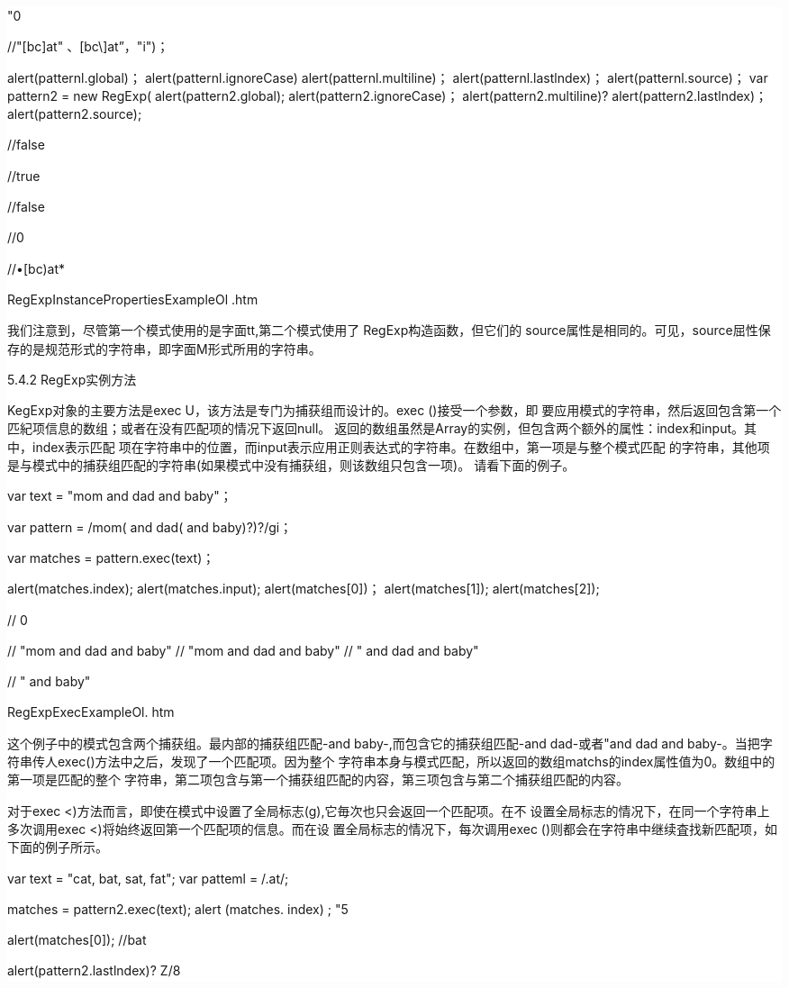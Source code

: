"0

//"\[bc\]at" 、\[bc\\]at”，"i")；

 

alert(patternl.global)； alert(patternl.ignoreCase) alert(patternl.multiline)； alert(patternl.lastlndex)； alert(patternl.source)； var pattern2 = new RegExp( alert(pattern2.global); alert(pattern2.ignoreCase)； alert(pattern2.multiline)? alert(pattern2.lastlndex)； alert(pattern2.source);

//false

//true

//false

//0

//•\[bc\)at*

 

RegExpInstancePropertiesExampleOl .htm

我们注意到，尽管第一个模式使用的是字面tt,第二个模式使用了 RegExp构造函数，但它们的 source属性是相同的。可见，source屈性保存的是规范形式的字符串，即字面M形式所用的字符串。

5.4.2 RegExp实例方法

KegExp对象的主要方法是exec U，该方法是专门为捕获组而设计的。exec ()接受一个参数，即 要应用模式的字符串，然后返回包含第一个匹紀项信息的数组；或者在没有匹配项的情况下返回null。 返回的数组虽然是Array的实例，但包含两个额外的属性：index和input。其中，index表示匹配 项在字符串中的位置，而input表示应用正则表达式的字符串。在数组中，第一项是与整个模式匹配 的字符串，其他项是与模式中的捕获组匹配的字符串(如果模式中没有捕获组，则该数组只包含一项)。 请看下面的例子。

var text = "mom and dad and baby"；

var pattern = /mom( and dad( and baby)?)?/gi；

var matches = pattern.exec(text)；

alert(matches.index); alert(matches.input); alert(matches[0])； alert(matches[1]); alert(matches[2]);

// 0

// "mom and dad and baby" // "mom and dad and baby" // " and dad and baby"

// " and baby"

 

RegExpExecExampleOl. htm

这个例子中的模式包含两个捕获组。最内部的捕获组匹配-and baby-,而包含它的捕获组匹配-and dad-或者"and dad and baby-。当把字符串传人exec()方法中之后，发现了一个匹配项。因为整个 字符串本身与模式匹配，所以返回的数组matchs的index属性值为0。数组中的第一项是匹配的整个 字符串，第二项包含与第一个捕获组匹配的内容，第三项包含与第二个捕获组匹配的内容。

对于exec <)方法而言，即使在模式中设置了全局标志(g),它毎次也只会返回一个匹配项。在不 设置全局标志的情况下，在同一个字符串上多次调用exec <)将始终返回第一个匹配项的信息。而在设 置全局标志的情况下，每次调用exec ()则都会在字符串中继续査找新匹配项，如下面的例子所示。

var text = "cat, bat, sat, fat"; var patteml = /.at/;

matches = pattern2.exec(text); alert (matches. index) ;    "5

alert(matches[0]);    //bat

alert(pattern2.lastlndex)?    Z/8
